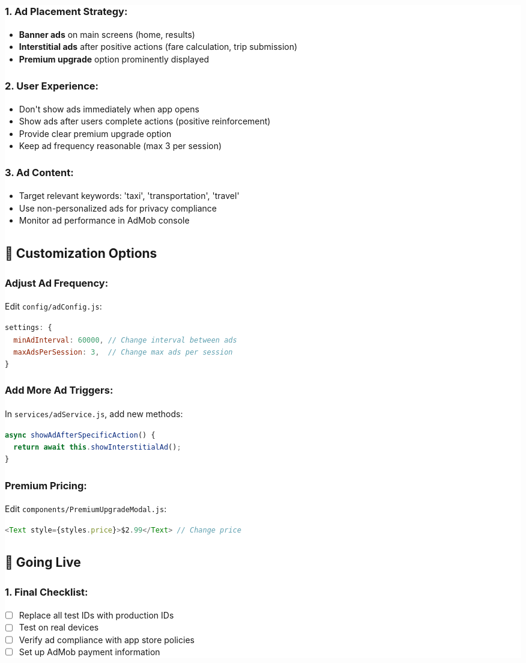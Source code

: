 ### 1. Ad Placement Strategy:
- **Banner ads** on main screens (home, results)
- **Interstitial ads** after positive actions (fare calculation, trip submission)
- **Premium upgrade** option prominently displayed

### 2. User Experience:
- Don't show ads immediately when app opens
- Show ads after users complete actions (positive reinforcement)
- Provide clear premium upgrade option
- Keep ad frequency reasonable (max 3 per session)

### 3. Ad Content:
- Target relevant keywords: 'taxi', 'transportation', 'travel'
- Use non-personalized ads for privacy compliance
- Monitor ad performance in AdMob console

## 🔧 Customization Options

### Adjust Ad Frequency:
Edit `config/adConfig.js`:
```javascript
settings: {
  minAdInterval: 60000, // Change interval between ads
  maxAdsPerSession: 3,  // Change max ads per session
}
```

### Add More Ad Triggers:
In `services/adService.js`, add new methods:
```javascript
async showAdAfterSpecificAction() {
  return await this.showInterstitialAd();
}
```

### Premium Pricing:
Edit `components/PremiumUpgradeModal.js`:
```javascript
<Text style={styles.price}>$2.99</Text> // Change price
```

## 🚀 Going Live

### 1. Final Checklist:
- [ ] Replace all test IDs with production IDs
- [ ] Test on real devices
- [ ] Verify ad compliance with app store policies
- [ ] Set up AdMob payment information
